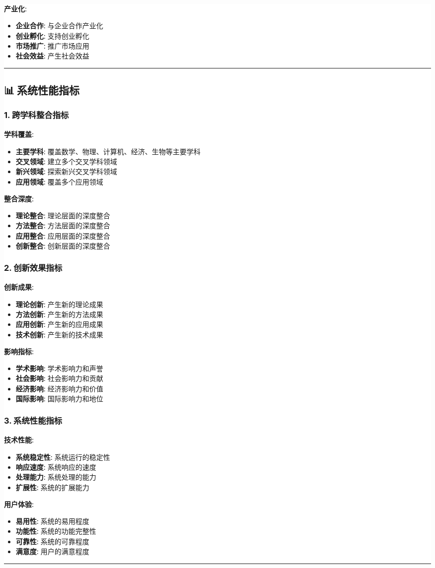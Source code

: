 **产业化**:

- **企业合作**: 与企业合作产业化
- **创业孵化**: 支持创业孵化
- **市场推广**: 推广市场应用
- **社会效益**: 产生社会效益

---

## 📊 系统性能指标

### 1. 跨学科整合指标

**学科覆盖**:

- **主要学科**: 覆盖数学、物理、计算机、经济、生物等主要学科
- **交叉领域**: 建立多个交叉学科领域
- **新兴领域**: 探索新兴交叉学科领域
- **应用领域**: 覆盖多个应用领域

**整合深度**:

- **理论整合**: 理论层面的深度整合
- **方法整合**: 方法层面的深度整合
- **应用整合**: 应用层面的深度整合
- **创新整合**: 创新层面的深度整合

### 2. 创新效果指标

**创新成果**:

- **理论创新**: 产生新的理论成果
- **方法创新**: 产生新的方法成果
- **应用创新**: 产生新的应用成果
- **技术创新**: 产生新的技术成果

**影响指标**:

- **学术影响**: 学术影响力和声誉
- **社会影响**: 社会影响力和贡献
- **经济影响**: 经济影响力和价值
- **国际影响**: 国际影响力和地位

### 3. 系统性能指标

**技术性能**:

- **系统稳定性**: 系统运行的稳定性
- **响应速度**: 系统响应的速度
- **处理能力**: 系统处理的能力
- **扩展性**: 系统的扩展能力

**用户体验**:

- **易用性**: 系统的易用程度
- **功能性**: 系统的功能完整性
- **可靠性**: 系统的可靠程度
- **满意度**: 用户的满意程度

---